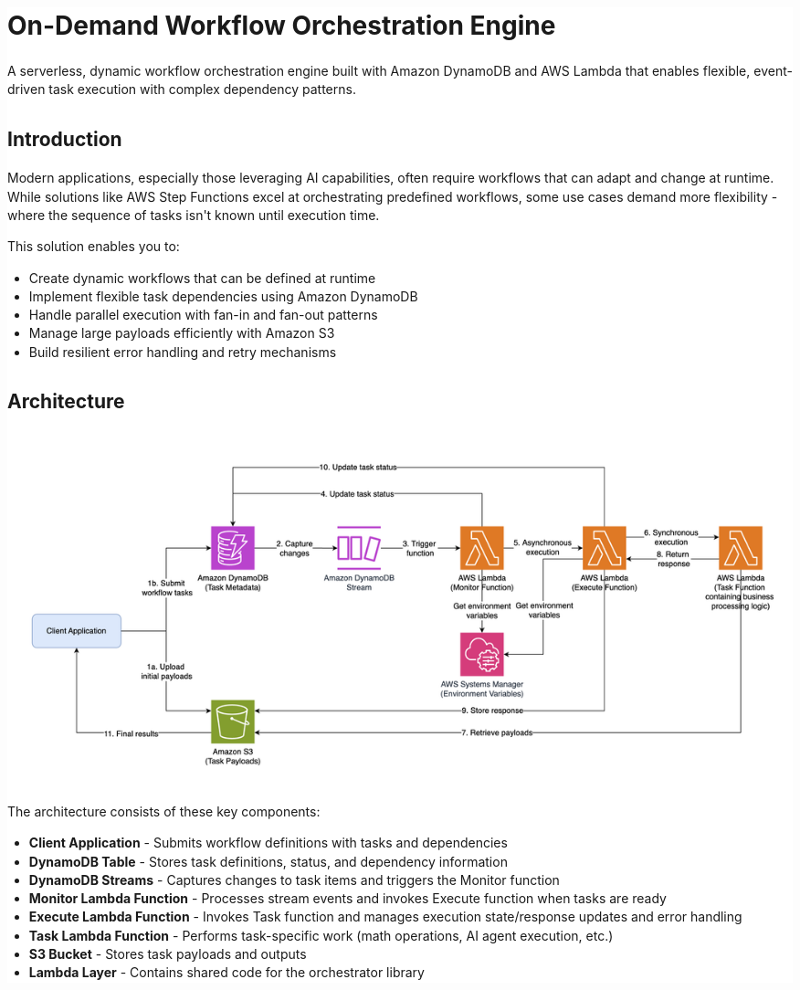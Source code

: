 # On-Demand Workflow Orchestration Engine

A serverless, dynamic workflow orchestration engine built with Amazon DynamoDB and AWS Lambda that enables flexible, event-driven task execution with complex dependency patterns.

## Introduction

Modern applications, especially those leveraging AI capabilities, often require workflows that can adapt and change at runtime. While solutions like AWS Step Functions excel at orchestrating predefined workflows, some use cases demand more flexibility - where the sequence of tasks isn't known until execution time.

This solution enables you to:
- Create dynamic workflows that can be defined at runtime
- Implement flexible task dependencies using Amazon DynamoDB
- Handle parallel execution with fan-in and fan-out patterns
- Manage large payloads efficiently with Amazon S3
- Build resilient error handling and retry mechanisms

## Architecture

![Architecture Diagram](./media/architecture.png)

The architecture consists of these key components:
- **Client Application** - Submits workflow definitions with tasks and dependencies
- **DynamoDB Table** - Stores task definitions, status, and dependency information
- **DynamoDB Streams** - Captures changes to task items and triggers the Monitor function
- **Monitor Lambda Function** - Processes stream events and invokes Execute function when tasks are ready
- **Execute Lambda Function** - Invokes Task function and manages execution state/response updates and error handling
- **Task Lambda Function** - Performs task-specific work (math operations, AI agent execution, etc.)
- **S3 Bucket** - Stores task payloads and outputs
- **Lambda Layer** - Contains shared code for the orchestrator library
